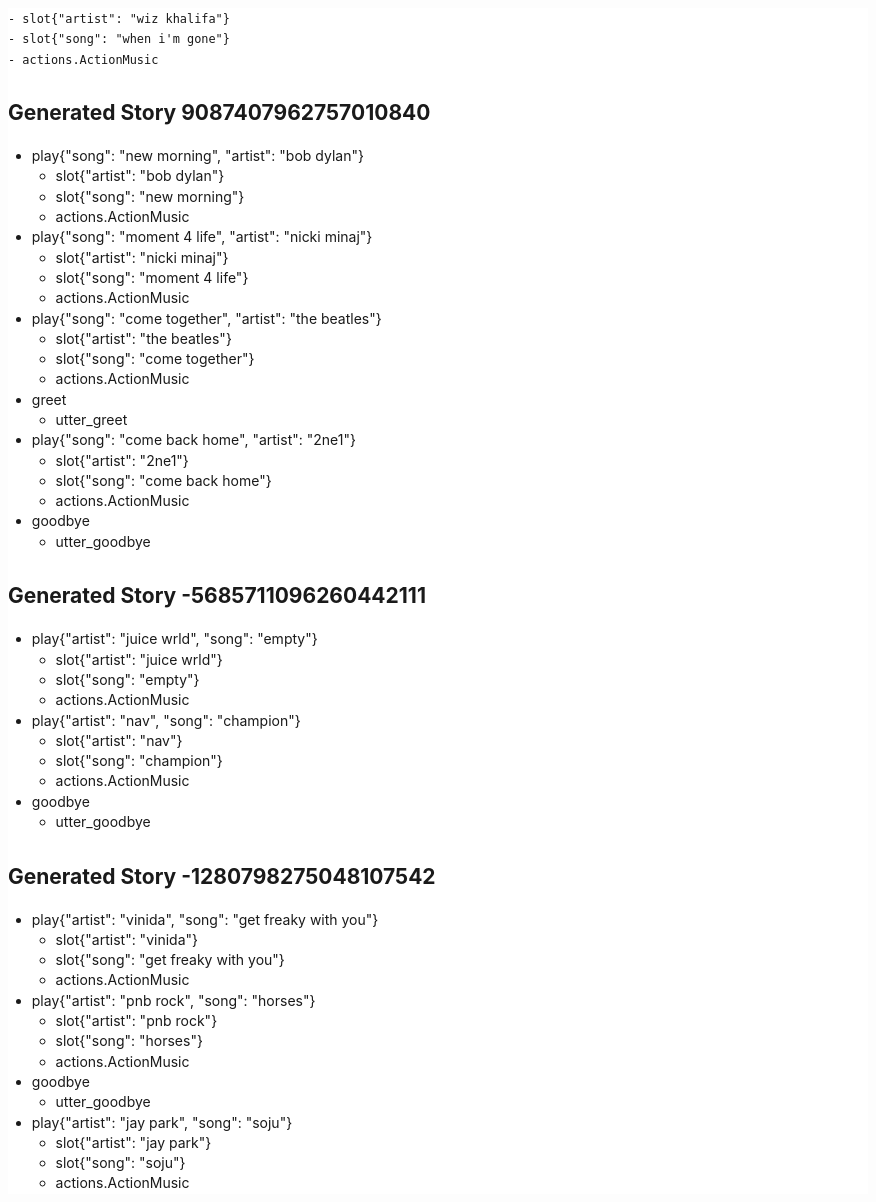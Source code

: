     - slot{"artist": "wiz khalifa"}
    - slot{"song": "when i'm gone"}
    - actions.ActionMusic

## Generated Story 9087407962757010840
* play{"song": "new morning", "artist": "bob dylan"}
    - slot{"artist": "bob dylan"}
    - slot{"song": "new morning"}
    - actions.ActionMusic
* play{"song": "moment 4 life", "artist": "nicki minaj"}
    - slot{"artist": "nicki minaj"}
    - slot{"song": "moment 4 life"}
    - actions.ActionMusic
* play{"song": "come together", "artist": "the beatles"}
    - slot{"artist": "the beatles"}
    - slot{"song": "come together"}
    - actions.ActionMusic
* greet
    - utter_greet
* play{"song": "come back home", "artist": "2ne1"}
    - slot{"artist": "2ne1"}
    - slot{"song": "come back home"}
    - actions.ActionMusic
* goodbye
    - utter_goodbye

## Generated Story -5685711096260442111
* play{"artist": "juice wrld", "song": "empty"}
    - slot{"artist": "juice wrld"}
    - slot{"song": "empty"}
    - actions.ActionMusic
* play{"artist": "nav", "song": "champion"}
    - slot{"artist": "nav"}
    - slot{"song": "champion"}
    - actions.ActionMusic
* goodbye
    - utter_goodbye

## Generated Story -1280798275048107542
* play{"artist": "vinida", "song": "get freaky with you"}
    - slot{"artist": "vinida"}
    - slot{"song": "get freaky with you"}
    - actions.ActionMusic
* play{"artist": "pnb rock", "song": "horses"}
    - slot{"artist": "pnb rock"}
    - slot{"song": "horses"}
    - actions.ActionMusic
* goodbye
    - utter_goodbye
* play{"artist": "jay park", "song": "soju"}
    - slot{"artist": "jay park"}
    - slot{"song": "soju"}
    - actions.ActionMusic
